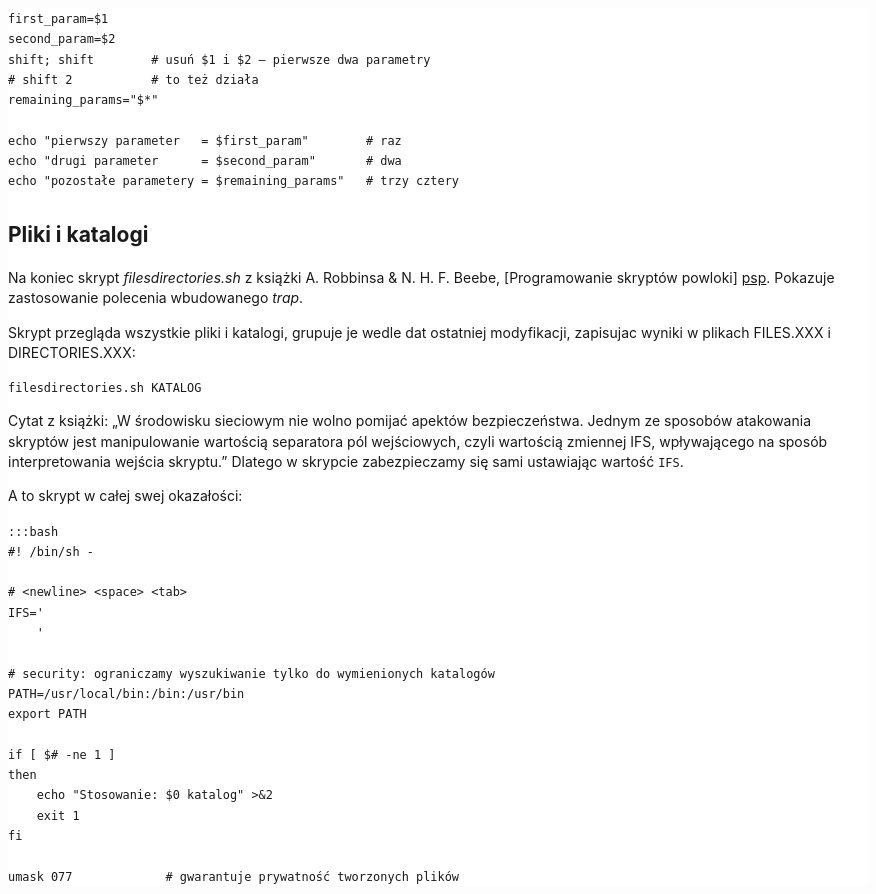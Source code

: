     first_param=$1
    second_param=$2
    shift; shift        # usuń $1 i $2 – pierwsze dwa parametry
    # shift 2           # to też działa
    remaining_params="$*"

    echo "pierwszy parameter   = $first_param"        # raz
    echo "drugi parameter      = $second_param"       # dwa
    echo "pozostałe parametery = $remaining_params"   # trzy cztery


## Pliki i katalogi

Na koniec skrypt *filesdirectories.sh* z książki
A. Robbinsa & N. H. F. Beebe, [Programowanie skryptów powloki] [psp].
Pokazuje zastosowanie polecenia wbudowanego *trap*.

Skrypt przegląda wszystkie pliki i katalogi, grupuje je
wedle dat ostatniej modyfikacji, zapisujac wyniki
w plikach FILES.XXX i DIRECTORIES.XXX:

    filesdirectories.sh KATALOG

Cytat z książki: „W środowisku sieciowym nie wolno pomijać
apektów bezpieczeństwa. Jednym ze sposobów atakowania
skryptów jest manipulowanie wartością separatora pól
wejściowych, czyli wartością zmiennej IFS, wpływającego
na sposób interpretowania wejścia skryptu.”
Dlatego w skrypcie zabezpieczamy się sami ustawiając wartość `IFS`.

A to skrypt w całej swej okazałości:

    :::bash
    #! /bin/sh -

    # <newline> <space> <tab>
    IFS='
     	'

    # security: ograniczamy wyszukiwanie tylko do wymienionych katalogów
    PATH=/usr/local/bin:/bin:/usr/bin
    export PATH

    if [ $# -ne 1 ]
    then
    	echo "Stosowanie: $0 katalog" >&2
    	exit 1
    fi

    umask 077             # gwarantuje prywatność tworzonych plików


[enscript]: http://www.codento.com/people/mtr/genscript "Enscript"
[a2ps]: http://www-inf.enst.fr/~demaille/ "a2ps"
[psp]: http://helion.pl/ksiazki/powlok.htm "Programowanie skryptów powłoki"